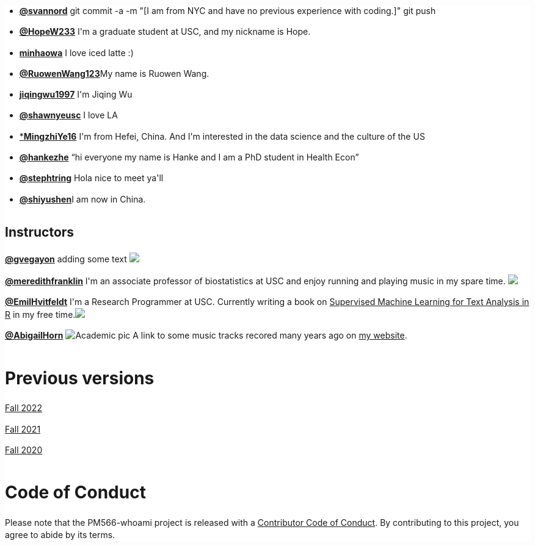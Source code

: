 - [**@svannord**](https://github.com/svannord) git commit -a -m "[I am from NYC and have no previous experience with coding.]"
git push

- [**@HopeW233**](https://github.com/HopeW233) I'm a graduate student at USC, and my nickname is Hope.

- [**minhaowa**](https://github.com/minhaowa) I love iced latte :)

- [**@RuowenWang123**](https://github.com/RuowenWang123/)My name is Ruowen Wang.

- [**jiqingwu1997**](https://github.com/jiqingwu1997) I'm Jiqing Wu

- [**@shawnyeusc**](https://github.com/shawnyeusc) I love LA

- [***MingzhiYe16**](https://github.com/MingzhiYe16) I'm from Hefei, China. And I'm interested in the data science and the culture of the US

- [**@hankezhe**](https://github.com/hankezhe)  “hi everyone my name is Hanke and I am a PhD student in Health Econ”

- [**@stephtring**](https://github.com/stephtring/PM566-fall2020-whoami) Hola nice to meet ya'll

- [**@shiyushen**](https://github.com/shiyushen)I am now in China. 

## Instructors

[**@gvegayon**](https://github.com/gvegayon) adding some text <img src="https://avatars3.githubusercontent.com/u/893619?s=460&u=723af9d8b02e277a5a91e0c179bbdf4450abec4b&v=4" width="40px">

[**@meredithfranklin**](https://github.com/meredithfranklin/) I'm an associate professor of biostatistics at USC and enjoy running and playing music in my spare time. <img src="https://avatars3.githubusercontent.com/u/1953165?s=460&u=02c7af6f6b2cfc3e5f7c381178b9f6873d8d3526&v=4" width="40px">

[**@EmilHvitfeldt**](https://github.com/emilhvitfeldt) I'm a Research Programmer at USC. Currently writing a book on [Supervised Machine Learning for Text Analysis in R](https://smltar.com/) in my free time.<img src="https://avatars1.githubusercontent.com/u/14034784?v=4" width="40px">

[**@AbigailHorn**](https://github.com/abigailhorn) <img src="http://abigail-horn.com/wp-content/uploads/2018/09/photo_AbigailHorn.jpg" alt="Academic pic" width="40px"> A link to some music tracks recored many years ago on [my website](http://abigail-horn.com/index.php/music/).

# Previous versions

[Fall 2022](https://github.com/USCbiostats/PM566-whoami/tree/fall2022)

[Fall 2021](https://github.com/USCbiostats/PM566-whoami/tree/fall2021)

[Fall 2020](https://github.com/USCbiostats/PM566-whoami/tree/fall2020)


# Code of Conduct

Please note that the PM566-whoami project is released with a [Contributor Code of Conduct](https://contributor-covenant.org/version/2/0/CODE_OF_CONDUCT.html). By contributing to this project, you agree to abide by its terms.
